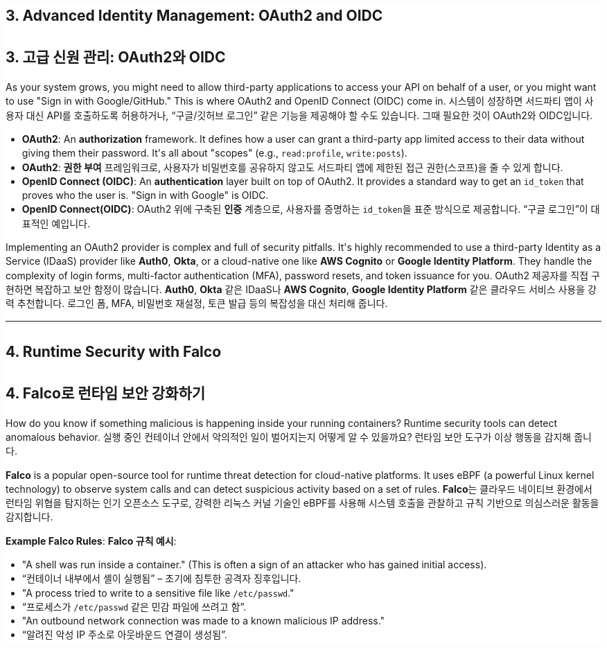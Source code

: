 
## 3. Advanced Identity Management: OAuth2 and OIDC
## 3. 고급 신원 관리: OAuth2와 OIDC

As your system grows, you might need to allow third-party applications to access your API on behalf of a user, or you might want to use "Sign in with Google/GitHub." This is where OAuth2 and OpenID Connect (OIDC) come in.
시스템이 성장하면 서드파티 앱이 사용자 대신 API를 호출하도록 허용하거나, “구글/깃허브 로그인” 같은 기능을 제공해야 할 수도 있습니다. 그때 필요한 것이 OAuth2와 OIDC입니다.

-   **OAuth2**: An **authorization** framework. It defines how a user can grant a third-party app limited access to their data without giving them their password. It's all about "scopes" (e.g., `read:profile`, `write:posts`).
-   **OAuth2**: **권한 부여** 프레임워크로, 사용자가 비밀번호를 공유하지 않고도 서드파티 앱에 제한된 접근 권한(스코프)을 줄 수 있게 합니다.
-   **OpenID Connect (OIDC)**: An **authentication** layer built on top of OAuth2. It provides a standard way to get an `id_token` that proves who the user is. "Sign in with Google" is OIDC.
-   **OpenID Connect(OIDC)**: OAuth2 위에 구축된 **인증** 계층으로, 사용자를 증명하는 `id_token`을 표준 방식으로 제공합니다. “구글 로그인”이 대표적인 예입니다.

Implementing an OAuth2 provider is complex and full of security pitfalls. It's highly recommended to use a third-party Identity as a Service (IDaaS) provider like **Auth0**, **Okta**, or a cloud-native one like **AWS Cognito** or **Google Identity Platform**. They handle the complexity of login forms, multi-factor authentication (MFA), password resets, and token issuance for you.
OAuth2 제공자를 직접 구현하면 복잡하고 보안 함정이 많습니다. **Auth0**, **Okta** 같은 IDaaS나 **AWS Cognito**, **Google Identity Platform** 같은 클라우드 서비스 사용을 강력 추천합니다. 로그인 폼, MFA, 비밀번호 재설정, 토큰 발급 등의 복잡성을 대신 처리해 줍니다.

---

## 4. Runtime Security with Falco
## 4. Falco로 런타임 보안 강화하기

How do you know if something malicious is happening inside your running containers? Runtime security tools can detect anomalous behavior.
실행 중인 컨테이너 안에서 악의적인 일이 벌어지는지 어떻게 알 수 있을까요? 런타임 보안 도구가 이상 행동을 감지해 줍니다.

**Falco** is a popular open-source tool for runtime threat detection for cloud-native platforms. It uses eBPF (a powerful Linux kernel technology) to observe system calls and can detect suspicious activity based on a set of rules.
**Falco**는 클라우드 네이티브 환경에서 런타임 위협을 탐지하는 인기 오픈소스 도구로, 강력한 리눅스 커널 기술인 eBPF를 사용해 시스템 호출을 관찰하고 규칙 기반으로 의심스러운 활동을 감지합니다.

**Example Falco Rules**:
**Falco 규칙 예시**:
-   "A shell was run inside a container." (This is often a sign of an attacker who has gained initial access).
-   “컨테이너 내부에서 셸이 실행됨” – 초기에 침투한 공격자 징후입니다.
-   "A process tried to write to a sensitive file like `/etc/passwd`."
-   “프로세스가 `/etc/passwd` 같은 민감 파일에 쓰려고 함”.
-   "An outbound network connection was made to a known malicious IP address."
-   “알려진 악성 IP 주소로 아웃바운드 연결이 생성됨”.
